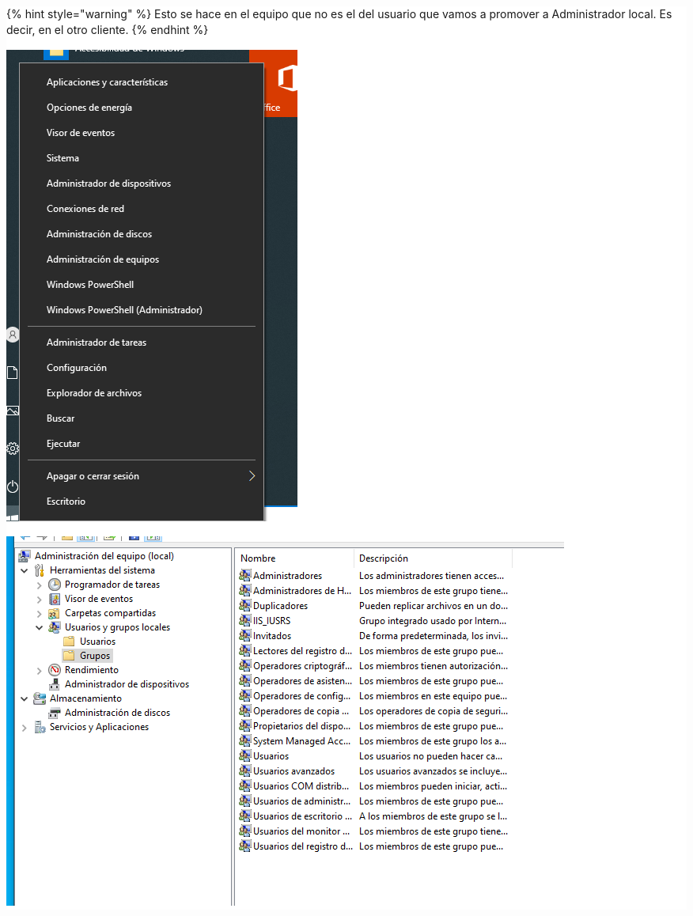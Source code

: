 {% hint style="warning" %}
Esto se hace en el equipo que no es el del usuario que vamos a promover a Administrador local. Es decir, en el otro cliente.
{% endhint %}

![Buscamos Administrador de equipos y lo ejecutamos con privilegios de Administrador.](<../../.gitbook/assets/imagen (93).png>)

![Dentro de la pestaña de Grupos accedemos al grupo Administradores.](<../../.gitbook/assets/imagen (82).png>)
